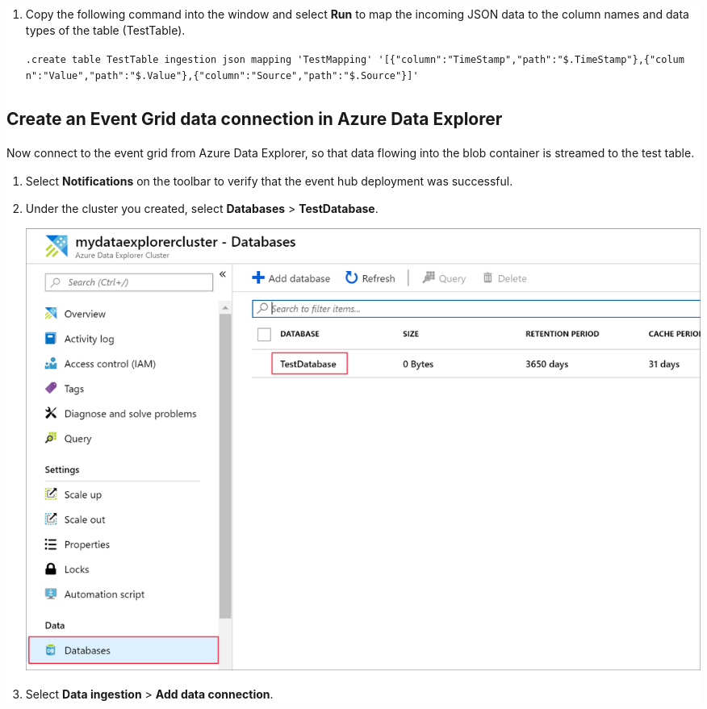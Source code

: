 1. Copy the following command into the window and select **Run** to map the incoming JSON data to the column names and data types of the table (TestTable).

    ```Kusto
    .create table TestTable ingestion json mapping 'TestMapping' '[{"column":"TimeStamp","path":"$.TimeStamp"},{"column":"Value","path":"$.Value"},{"column":"Source","path":"$.Source"}]'
    ```

## Create an Event Grid data connection in Azure Data Explorer

Now connect to the event grid from Azure Data Explorer, so that data flowing into the blob container is streamed to the test table.

1. Select **Notifications** on the toolbar to verify that the event hub deployment was successful.

1. Under the cluster you created, select **Databases** > **TestDatabase**.

    ![Select test database](media/ingest-data-event-grid/select-test-database.png)

1. Select **Data ingestion** > **Add data connection**.
